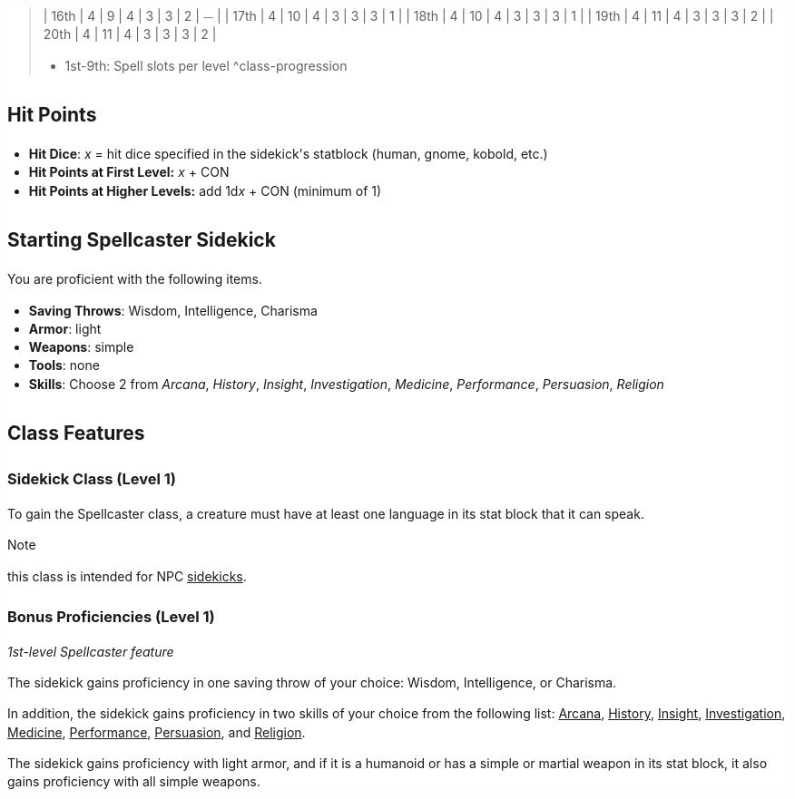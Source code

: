> | 16th | 4 | 9 | 4 | 3 | 3 | 2 | ⏤ |
> | 17th | 4 | 10 | 4 | 3 | 3 | 3 | 1 |
> | 18th | 4 | 10 | 4 | 3 | 3 | 3 | 1 |
> | 19th | 4 | 11 | 4 | 3 | 3 | 3 | 2 |
> | 20th | 4 | 11 | 4 | 3 | 3 | 3 | 2 |
> 
> - 1st-9th: Spell slots per level
^class-progression

## Hit Points

- **Hit Dice**: *x* = hit dice specified in the sidekick's statblock (human, gnome, kobold, etc.)
- **Hit Points at First Level:** *x* + CON
- **Hit Points at Higher Levels:** add 1d*x* + CON (minimum of 1)

## Starting Spellcaster Sidekick

You are proficient with the following items.

- **Saving Throws**: Wisdom, Intelligence, Charisma
- **Armor**: light
- **Weapons**: simple
- **Tools**: none
- **Skills**: Choose 2 from *Arcana*, *History*, *Insight*, *Investigation*, *Medicine*, *Performance*, *Persuasion*, *Religion*


## Class Features

### Sidekick Class (Level 1)

To gain the Spellcaster class, a creature must have at least one language in its stat block that it can speak.

> [!note]
> this class is intended for NPC [sidekicks](/3-Mechanics/CLI/rules/variant-rules/sidekicks-tce.md).

### Bonus Proficiencies (Level 1)

*1st-level Spellcaster feature*

The sidekick gains proficiency in one saving throw of your choice: Wisdom, Intelligence, or Charisma.

In addition, the sidekick gains proficiency in two skills of your choice from the following list: [Arcana](/3-Mechanics/CLI/rules/skills.md#Arcana), [History](/3-Mechanics/CLI/rules/skills.md#History), [Insight](/3-Mechanics/CLI/rules/skills.md#Insight), [Investigation](/3-Mechanics/CLI/rules/skills.md#Investigation), [Medicine](/3-Mechanics/CLI/rules/skills.md#Medicine), [Performance](/3-Mechanics/CLI/rules/skills.md#Performance), [Persuasion](/3-Mechanics/CLI/rules/skills.md#Persuasion), and [Religion](/3-Mechanics/CLI/rules/skills.md#Religion).

The sidekick gains proficiency with light armor, and if it is a humanoid or has a simple or martial weapon in its stat block, it also gains proficiency with all simple weapons.
